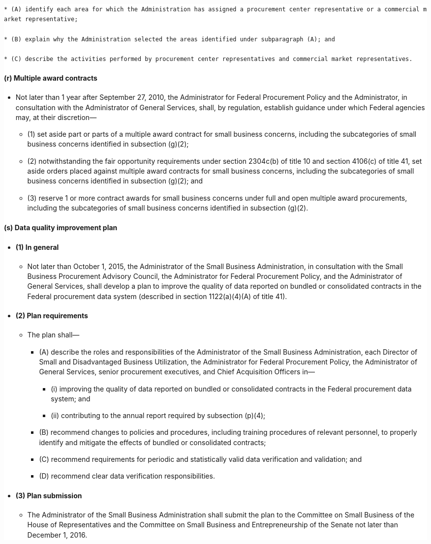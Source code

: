     * (A) identify each area for which the Administration has assigned a procurement center representative or a commercial market representative;

    * (B) explain why the Administration selected the areas identified under subparagraph (A); and

    * (C) describe the activities performed by procurement center representatives and commercial market representatives.

#### (r) Multiple award contracts
* Not later than 1 year after September 27, 2010, the Administrator for Federal Procurement Policy and the Administrator, in consultation with the Administrator of General Services, shall, by regulation, establish guidance under which Federal agencies may, at their discretion—

  * (1) set aside part or parts of a multiple award contract for small business concerns, including the subcategories of small business concerns identified in subsection (g)(2);

  * (2) notwithstanding the fair opportunity requirements under section 2304c(b) of title 10 and section 4106(c) of title 41, set aside orders placed against multiple award contracts for small business concerns, including the subcategories of small business concerns identified in subsection (g)(2); and

  * (3) reserve 1 or more contract awards for small business concerns under full and open multiple award procurements, including the subcategories of small business concerns identified in subsection (g)(2).

#### (s) Data quality improvement plan
* #### (1) In general
  * Not later than October 1, 2015, the Administrator of the Small Business Administration, in consultation with the Small Business Procurement Advisory Council, the Administrator for Federal Procurement Policy, and the Administrator of General Services, shall develop a plan to improve the quality of data reported on bundled or consolidated contracts in the Federal procurement data system (described in section 1122(a)(4)(A) of title 41).

* #### (2) Plan requirements
  * The plan shall—

    * (A) describe the roles and responsibilities of the Administrator of the Small Business Administration, each Director of Small and Disadvantaged Business Utilization, the Administrator for Federal Procurement Policy, the Administrator of General Services, senior procurement executives, and Chief Acquisition Officers in—

      * (i) improving the quality of data reported on bundled or consolidated contracts in the Federal procurement data system; and

      * (ii) contributing to the annual report required by subsection (p)(4);


    * (B) recommend changes to policies and procedures, including training procedures of relevant personnel, to properly identify and mitigate the effects of bundled or consolidated contracts;

    * (C) recommend requirements for periodic and statistically valid data verification and validation; and

    * (D) recommend clear data verification responsibilities.

* #### (3) Plan submission
  * The Administrator of the Small Business Administration shall submit the plan to the Committee on Small Business of the House of Representatives and the Committee on Small Business and Entrepreneurship of the Senate not later than December 1, 2016.
